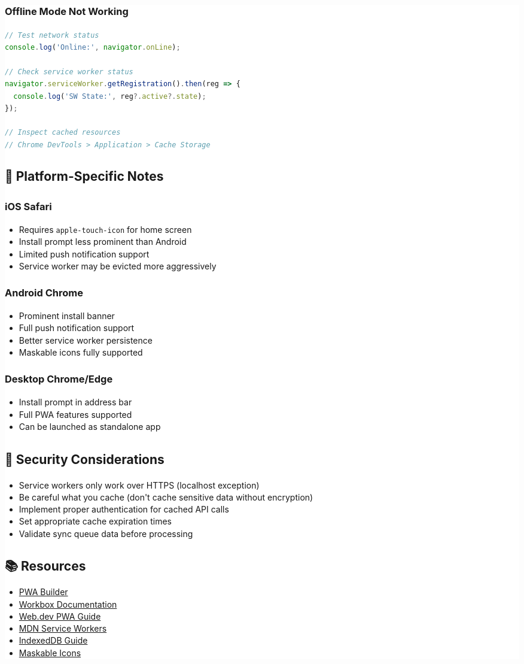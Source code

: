 ### Offline Mode Not Working

```typescript
// Test network status
console.log('Online:', navigator.onLine);

// Check service worker status
navigator.serviceWorker.getRegistration().then(reg => {
  console.log('SW State:', reg?.active?.state);
});

// Inspect cached resources
// Chrome DevTools > Application > Cache Storage
```

## 📱 Platform-Specific Notes

### iOS Safari
- Requires `apple-touch-icon` for home screen
- Install prompt less prominent than Android
- Limited push notification support
- Service worker may be evicted more aggressively

### Android Chrome
- Prominent install banner
- Full push notification support
- Better service worker persistence
- Maskable icons fully supported

### Desktop Chrome/Edge
- Install prompt in address bar
- Full PWA features supported
- Can be launched as standalone app

## 🔐 Security Considerations

- Service workers only work over HTTPS (localhost exception)
- Be careful what you cache (don't cache sensitive data without encryption)
- Implement proper authentication for cached API calls
- Set appropriate cache expiration times
- Validate sync queue data before processing

## 📚 Resources

- [PWA Builder](https://www.pwabuilder.com/)
- [Workbox Documentation](https://developer.chrome.com/docs/workbox/)
- [Web.dev PWA Guide](https://web.dev/progressive-web-apps/)
- [MDN Service Workers](https://developer.mozilla.org/en-US/docs/Web/API/Service_Worker_API)
- [IndexedDB Guide](https://developer.mozilla.org/en-US/docs/Web/API/IndexedDB_API)
- [Maskable Icons](https://maskable.app/)
